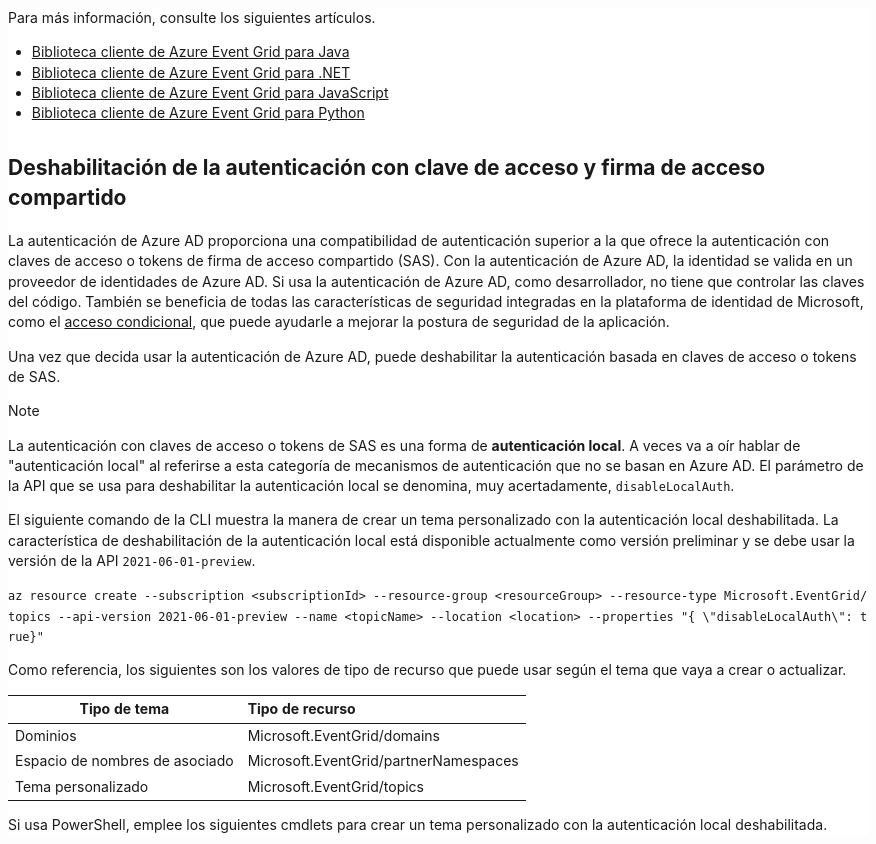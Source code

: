 
Para más información, consulte los siguientes artículos.

- [Biblioteca cliente de Azure Event Grid para Java](/java/api/overview/azure/messaging-eventgrid-readme)
- [Biblioteca cliente de Azure Event Grid para .NET](https://github.com/Azure/azure-sdk-for-net/tree/main/sdk/eventgrid/Azure.Messaging.EventGrid#authenticate-using-azure-active-directory)
- [Biblioteca cliente de Azure Event Grid para JavaScript](/javascript/api/overview/azure/eventgrid-readme)
- [Biblioteca cliente de Azure Event Grid para Python](/python/api/overview/azure/eventgrid-readme)

## <a name="disable-key-and-shared-access-signature-authentication"></a>Deshabilitación de la autenticación con clave de acceso y firma de acceso compartido

La autenticación de Azure AD proporciona una compatibilidad de autenticación superior a la que ofrece la autenticación con claves de acceso o tokens de firma de acceso compartido (SAS). Con la autenticación de Azure AD, la identidad se valida en un proveedor de identidades de Azure AD. Si usa la autenticación de Azure AD, como desarrollador, no tiene que controlar las claves del código. También se beneficia de todas las características de seguridad integradas en la plataforma de identidad de Microsoft, como el [acceso condicional](../active-directory/conditional-access/overview.md), que puede ayudarle a mejorar la postura de seguridad de la aplicación. 

Una vez que decida usar la autenticación de Azure AD, puede deshabilitar la autenticación basada en claves de acceso o tokens de SAS. 

> [!NOTE]
> La autenticación con claves de acceso o tokens de SAS es una forma de **autenticación local**. A veces va a oír hablar de "autenticación local" al referirse a esta categoría de mecanismos de autenticación que no se basan en Azure AD. El parámetro de la API que se usa para deshabilitar la autenticación local se denomina, muy acertadamente, ``disableLocalAuth``.

El siguiente comando de la CLI muestra la manera de crear un tema personalizado con la autenticación local deshabilitada. La característica de deshabilitación de la autenticación local está disponible actualmente como versión preliminar y se debe usar la versión de la API ``2021-06-01-preview``.

```cli
az resource create --subscription <subscriptionId> --resource-group <resourceGroup> --resource-type Microsoft.EventGrid/topics --api-version 2021-06-01-preview --name <topicName> --location <location> --properties "{ \"disableLocalAuth\": true}"
```

Como referencia, los siguientes son los valores de tipo de recurso que puede usar según el tema que vaya a crear o actualizar.

| Tipo de tema        | Tipo de recurso                        |
| ------------------| :------------------------------------|
| Dominios           | Microsoft.EventGrid/domains          |
| Espacio de nombres de asociado | Microsoft.EventGrid/partnerNamespaces|
| Tema personalizado      | Microsoft.EventGrid/topics           |

Si usa PowerShell, emplee los siguientes cmdlets para crear un tema personalizado con la autenticación local deshabilitada. 
